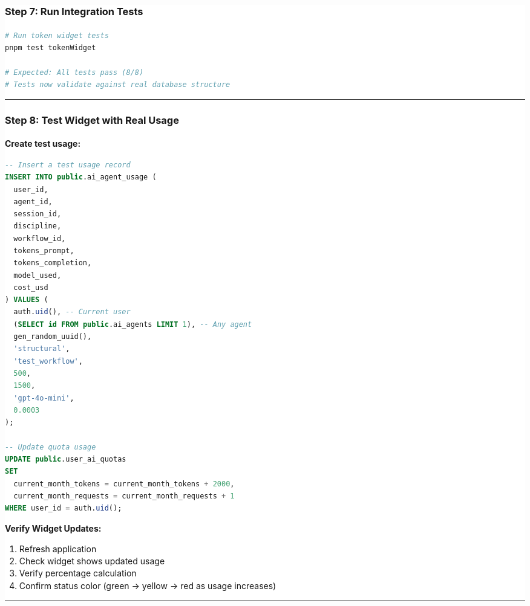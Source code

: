 
### **Step 7: Run Integration Tests**

```bash
# Run token widget tests
pnpm test tokenWidget

# Expected: All tests pass (8/8)
# Tests now validate against real database structure
```

---

### **Step 8: Test Widget with Real Usage**

**Create test usage:**
```sql
-- Insert a test usage record
INSERT INTO public.ai_agent_usage (
  user_id,
  agent_id,
  session_id,
  discipline,
  workflow_id,
  tokens_prompt,
  tokens_completion,
  model_used,
  cost_usd
) VALUES (
  auth.uid(), -- Current user
  (SELECT id FROM public.ai_agents LIMIT 1), -- Any agent
  gen_random_uuid(),
  'structural',
  'test_workflow',
  500,
  1500,
  'gpt-4o-mini',
  0.0003
);

-- Update quota usage
UPDATE public.user_ai_quotas
SET 
  current_month_tokens = current_month_tokens + 2000,
  current_month_requests = current_month_requests + 1
WHERE user_id = auth.uid();
```

**Verify Widget Updates:**
1. Refresh application
2. Check widget shows updated usage
3. Verify percentage calculation
4. Confirm status color (green → yellow → red as usage increases)

---